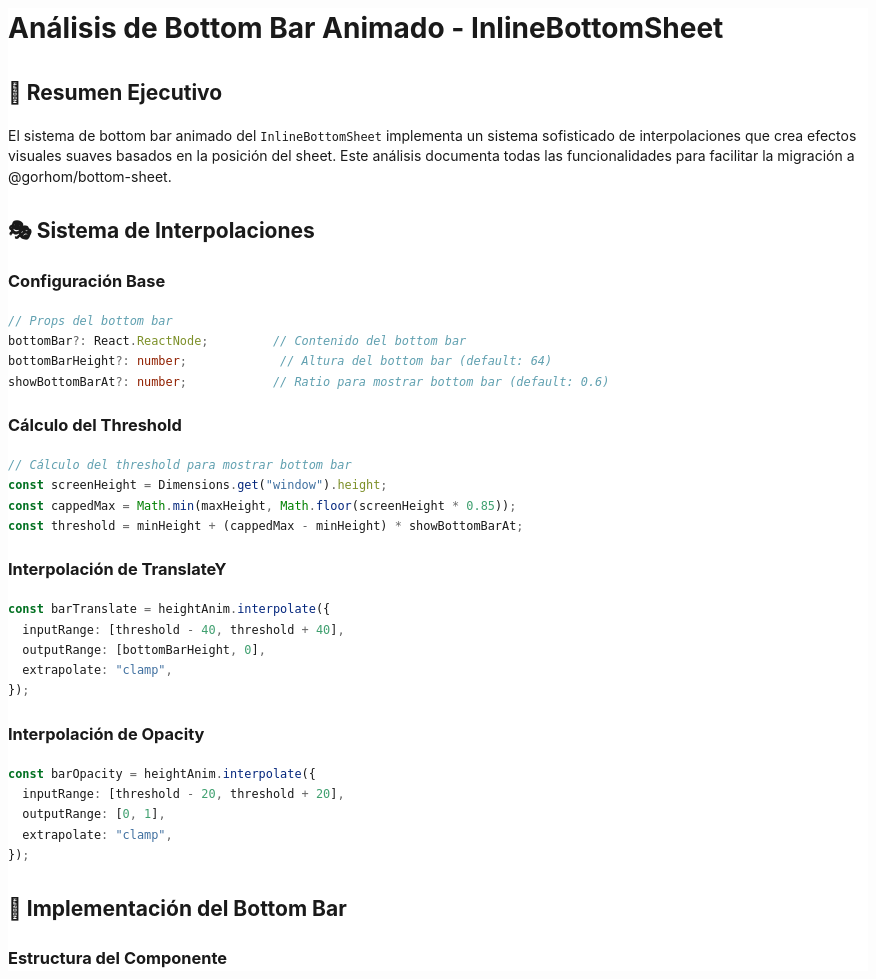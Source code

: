 # Análisis de Bottom Bar Animado - InlineBottomSheet

## 🎯 Resumen Ejecutivo

El sistema de bottom bar animado del `InlineBottomSheet` implementa un sistema sofisticado de interpolaciones que crea efectos visuales suaves basados en la posición del sheet. Este análisis documenta todas las funcionalidades para facilitar la migración a @gorhom/bottom-sheet.

## 🎭 Sistema de Interpolaciones

### Configuración Base

```typescript
// Props del bottom bar
bottomBar?: React.ReactNode;         // Contenido del bottom bar
bottomBarHeight?: number;             // Altura del bottom bar (default: 64)
showBottomBarAt?: number;            // Ratio para mostrar bottom bar (default: 0.6)
```

### Cálculo del Threshold

```typescript
// Cálculo del threshold para mostrar bottom bar
const screenHeight = Dimensions.get("window").height;
const cappedMax = Math.min(maxHeight, Math.floor(screenHeight * 0.85));
const threshold = minHeight + (cappedMax - minHeight) * showBottomBarAt;
```

### Interpolación de TranslateY

```typescript
const barTranslate = heightAnim.interpolate({
  inputRange: [threshold - 40, threshold + 40],
  outputRange: [bottomBarHeight, 0],
  extrapolate: "clamp",
});
```

### Interpolación de Opacity

```typescript
const barOpacity = heightAnim.interpolate({
  inputRange: [threshold - 20, threshold + 20],
  outputRange: [0, 1],
  extrapolate: "clamp",
});
```

## 🎨 Implementación del Bottom Bar

### Estructura del Componente
